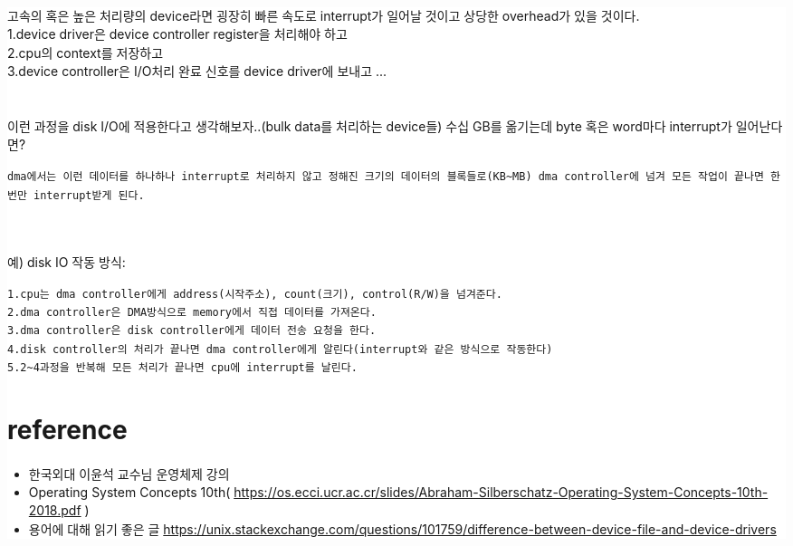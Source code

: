    고속의 혹은 높은 처리량의 device라면 굉장히 빠른 속도로 interrupt가 일어날 것이고 상당한 overhead가 있을 것이다.  
   1.device driver은 device controller register을 처리해야 하고  
   2.cpu의 context를 저장하고  
   3.device controller은 I/O처리 완료 신호를 device driver에 보내고 ...  
    <br></br>
   이런 과정을 disk I/O에 적용한다고 생각해보자..(bulk data를 처리하는 device들)
   수십 GB를 옮기는데 byte 혹은 word마다 interrupt가 일어난다면?

    dma에서는 이런 데이터를 하나하나 interrupt로 처리하지 않고 정해진 크기의 데이터의 블록들로(KB~MB) dma controller에 넘겨 모든 작업이 끝나면 한번만 interrupt받게 된다.
   <br></br>
    예) disk IO 작동 방식:

    1.cpu는 dma controller에게 address(시작주소), count(크기), control(R/W)을 넘겨준다.  
    2.dma controller은 DMA방식으로 memory에서 직접 데이터를 가져온다.  
    3.dma controller은 disk controller에게 데이터 전송 요청을 한다.  
    4.disk controller의 처리가 끝나면 dma controller에게 알린다(interrupt와 같은 방식으로 작동한다)  
    5.2~4과정을 반복해 모든 처리가 끝나면 cpu에 interrupt를 날린다.  
# reference
- 한국외대 이윤석 교수님 운영체제 강의
- Operating System Concepts 10th( https://os.ecci.ucr.ac.cr/slides/Abraham-Silberschatz-Operating-System-Concepts-10th-2018.pdf )
- 용어에 대해 읽기 좋은 글
https://unix.stackexchange.com/questions/101759/difference-between-device-file-and-device-drivers
